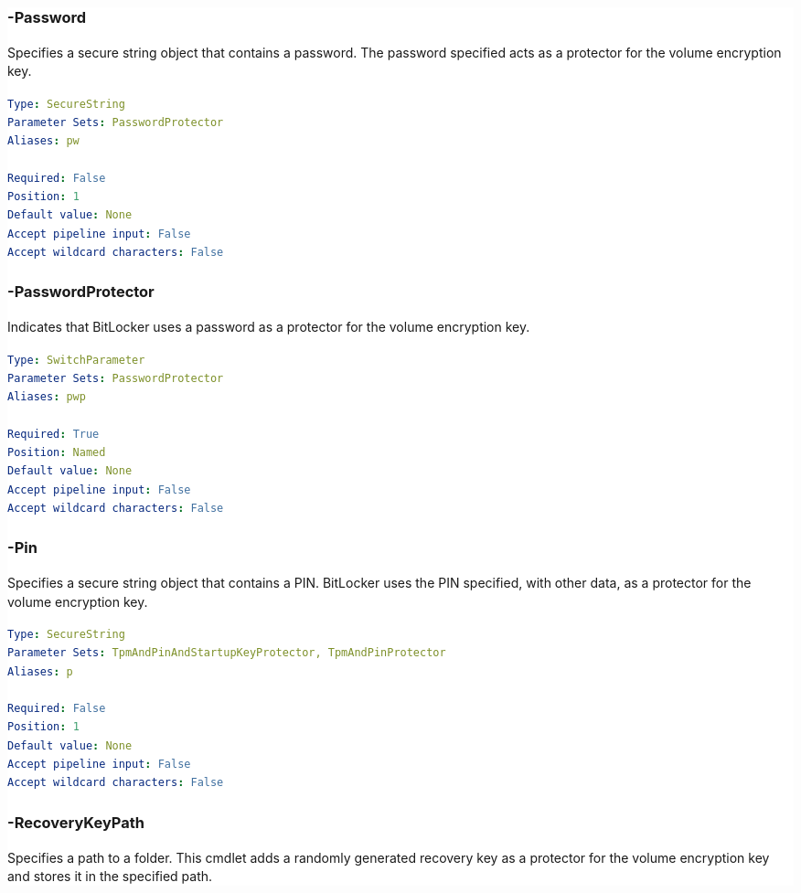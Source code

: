 ### -Password

Specifies a secure string object that contains a password.
The password specified acts as a protector for the volume encryption key.

```yaml
Type: SecureString
Parameter Sets: PasswordProtector
Aliases: pw

Required: False
Position: 1
Default value: None
Accept pipeline input: False
Accept wildcard characters: False
```

### -PasswordProtector

Indicates that BitLocker uses a password as a protector for the volume encryption key.

```yaml
Type: SwitchParameter
Parameter Sets: PasswordProtector
Aliases: pwp

Required: True
Position: Named
Default value: None
Accept pipeline input: False
Accept wildcard characters: False
```

### -Pin

Specifies a secure string object that contains a PIN.
BitLocker uses the PIN specified, with other data, as a protector for the volume encryption key.

```yaml
Type: SecureString
Parameter Sets: TpmAndPinAndStartupKeyProtector, TpmAndPinProtector
Aliases: p

Required: False
Position: 1
Default value: None
Accept pipeline input: False
Accept wildcard characters: False
```

### -RecoveryKeyPath

Specifies a path to a folder.
This cmdlet adds a randomly generated recovery key as a protector for the volume encryption key and stores it in the specified path.
